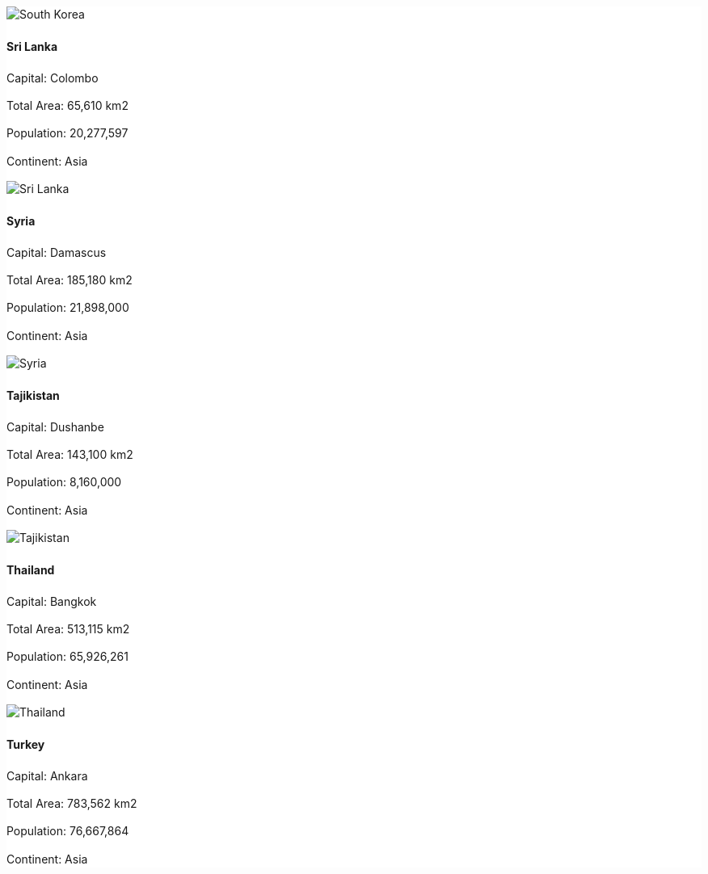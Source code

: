 ![South Korea](http://flags.fmcdn.net/data/flags/h80/kr.png "South Korea")

#### Sri Lanka

Capital: Colombo

Total Area: 65,610 km2

Population: 20,277,597

Continent: Asia

![Sri Lanka](http://flags.fmcdn.net/data/flags/h80/lk.png "Sri Lanka")

#### Syria

Capital: Damascus

Total Area: 185,180 km2

Population: 21,898,000

Continent: Asia

![Syria](http://flags.fmcdn.net/data/flags/h80/sy.png "Syria")

#### Tajikistan

Capital: Dushanbe

Total Area: 143,100 km2

Population: 8,160,000

Continent: Asia

![Tajikistan](http://flags.fmcdn.net/data/flags/h80/tj.png "Tajikistan")

#### Thailand

Capital: Bangkok

Total Area: 513,115 km2

Population: 65,926,261

Continent: Asia

![Thailand](http://flags.fmcdn.net/data/flags/h80/th.png "Thailand")

#### Turkey

Capital: Ankara

Total Area: 783,562 km2

Population: 76,667,864

Continent: Asia
